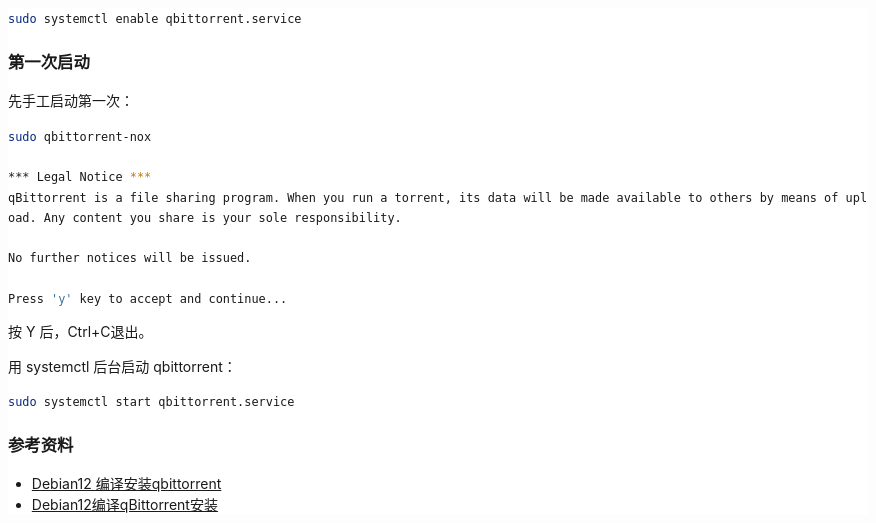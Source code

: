 ```bash
sudo systemctl enable qbittorrent.service
```

### 第一次启动

先手工启动第一次：

```bash
sudo qbittorrent-nox                     

*** Legal Notice ***
qBittorrent is a file sharing program. When you run a torrent, its data will be made available to others by means of upload. Any content you share is your sole responsibility.

No further notices will be issued.

Press 'y' key to accept and continue...
```

按 Y 后，Ctrl+C退出。

用 systemctl 后台启动 qbittorrent：

```bash
sudo systemctl start qbittorrent.service
```

### 参考资料

- [Debian12 编译安装qbittorrent](https://www.smzdm.win/index.php/archives/1025/)
- [Debian12编译qBittorrent安装](https://zxqme.com/archives/138/)

